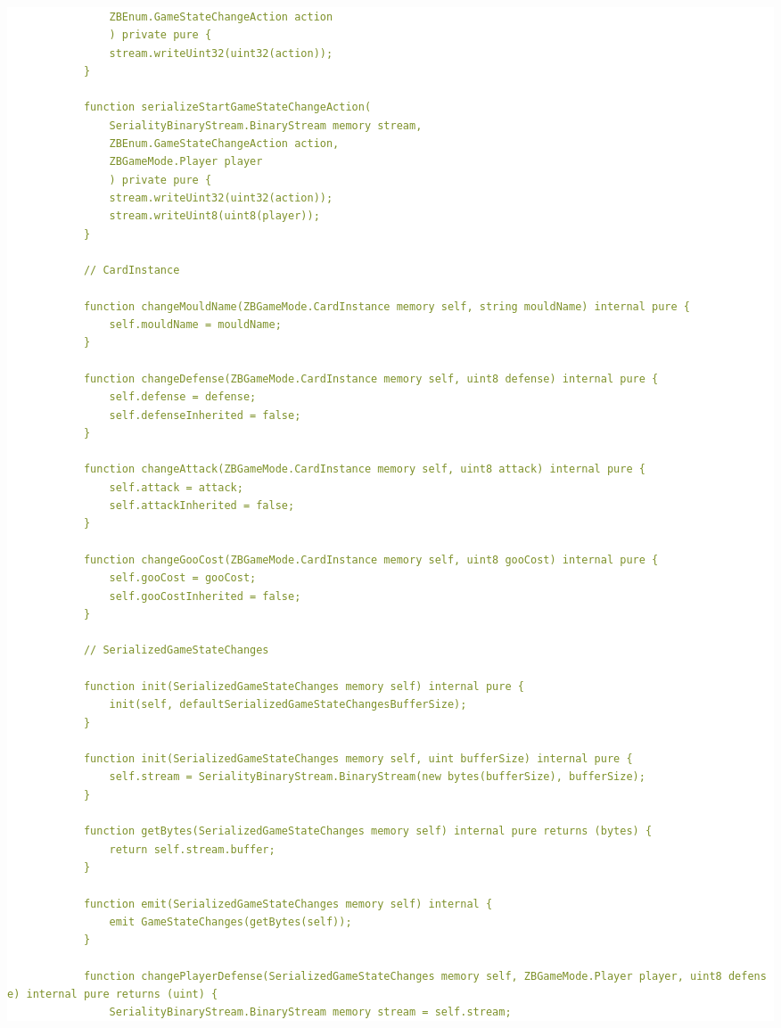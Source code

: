 ```yaml
                ZBEnum.GameStateChangeAction action
                ) private pure {
                stream.writeUint32(uint32(action));
            }

            function serializeStartGameStateChangeAction(
                SerialityBinaryStream.BinaryStream memory stream,
                ZBEnum.GameStateChangeAction action,
                ZBGameMode.Player player
                ) private pure {
                stream.writeUint32(uint32(action));
                stream.writeUint8(uint8(player));
            }

            // CardInstance

            function changeMouldName(ZBGameMode.CardInstance memory self, string mouldName) internal pure {
                self.mouldName = mouldName;
            }

            function changeDefense(ZBGameMode.CardInstance memory self, uint8 defense) internal pure {
                self.defense = defense;
                self.defenseInherited = false;
            }

            function changeAttack(ZBGameMode.CardInstance memory self, uint8 attack) internal pure {
                self.attack = attack;
                self.attackInherited = false;
            }

            function changeGooCost(ZBGameMode.CardInstance memory self, uint8 gooCost) internal pure {
                self.gooCost = gooCost;
                self.gooCostInherited = false;
            }

            // SerializedGameStateChanges

            function init(SerializedGameStateChanges memory self) internal pure {
                init(self, defaultSerializedGameStateChangesBufferSize);
            }

            function init(SerializedGameStateChanges memory self, uint bufferSize) internal pure {
                self.stream = SerialityBinaryStream.BinaryStream(new bytes(bufferSize), bufferSize);
            }

            function getBytes(SerializedGameStateChanges memory self) internal pure returns (bytes) {
                return self.stream.buffer;
            }

            function emit(SerializedGameStateChanges memory self) internal {
                emit GameStateChanges(getBytes(self));
            }

            function changePlayerDefense(SerializedGameStateChanges memory self, ZBGameMode.Player player, uint8 defense) internal pure returns (uint) {
                SerialityBinaryStream.BinaryStream memory stream = self.stream;

```